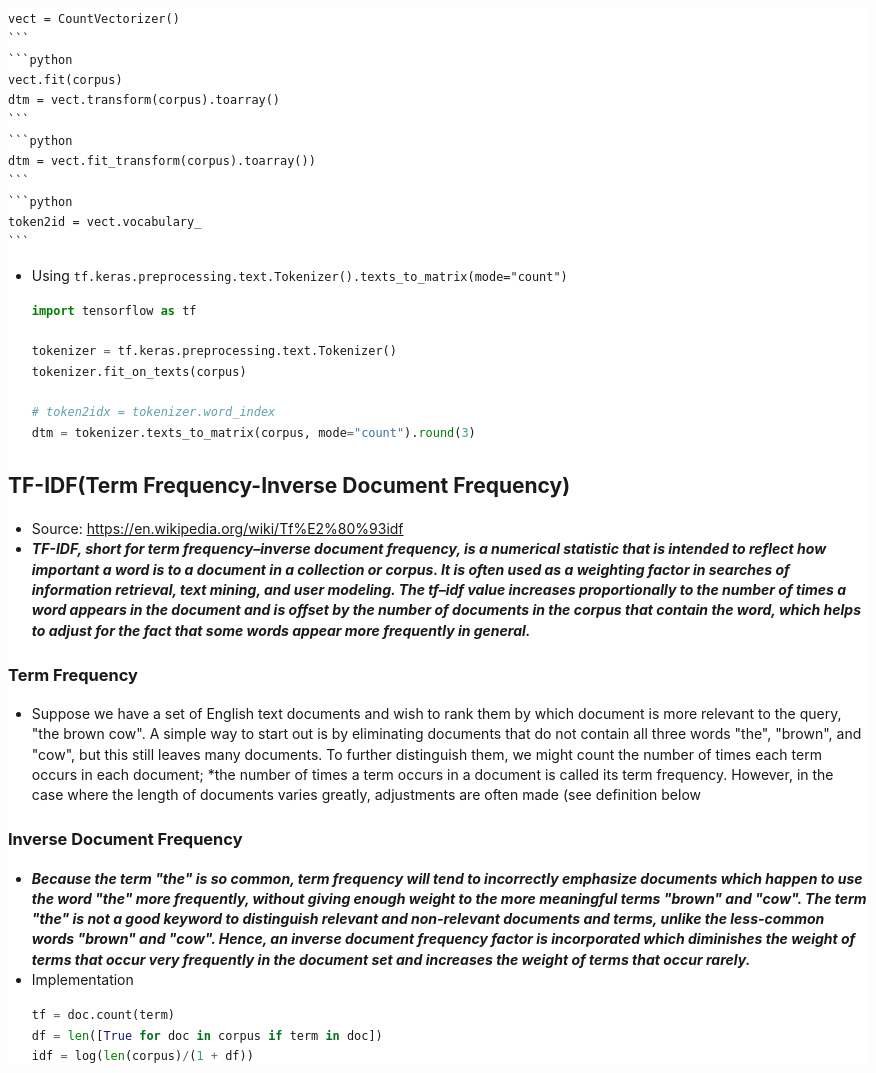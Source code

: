 	vect = CountVectorizer()
	```
	```python
	vect.fit(corpus)
	dtm = vect.transform(corpus).toarray()
	```
	```python
	dtm = vect.fit_transform(corpus).toarray())
	```
	```python
	token2id = vect.vocabulary_
	```
- Using `tf.keras.preprocessing.text.Tokenizer().texts_to_matrix(mode="count")`
	```python
	import tensorflow as tf
	
	tokenizer = tf.keras.preprocessing.text.Tokenizer()
	tokenizer.fit_on_texts(corpus)
	
	# token2idx = tokenizer.word_index
	dtm = tokenizer.texts_to_matrix(corpus, mode="count").round(3)
	```
## TF-IDF(Term Frequency-Inverse Document Frequency)
- Source: https://en.wikipedia.org/wiki/Tf%E2%80%93idf
- ***TF-IDF, short for term frequency–inverse document frequency, is a numerical statistic that is intended to reflect how important a word is to a document in a collection or corpus. It is often used as a weighting factor in searches of information retrieval, text mining, and user modeling. The tf–idf value increases proportionally to the number of times a word appears in the document and is offset by the number of documents in the corpus that contain the word, which helps to adjust for the fact that some words appear more frequently in general.***
### Term Frequency
- Suppose we have a set of English text documents and wish to rank them by which document is more relevant to the query, "the brown cow". A simple way to start out is by eliminating documents that do not contain all three words "the", "brown", and "cow", but this still leaves many documents. To further distinguish them, we might count the number of times each term occurs in each document; *the number of times a term occurs in a document is called its term frequency. However, in the case where the length of documents varies greatly, adjustments are often made (see definition below
### Inverse Document Frequency
- ***Because the term "the" is so common, term frequency will tend to incorrectly emphasize documents which happen to use the word "the" more frequently, without giving enough weight to the more meaningful terms "brown" and "cow". The term "the" is not a good keyword to distinguish relevant and non-relevant documents and terms, unlike the less-common words "brown" and "cow". Hence, an inverse document frequency factor is incorporated which diminishes the weight of terms that occur very frequently in the document set and increases the weight of terms that occur rarely.***
- Implementation
	```python
	tf = doc.count(term)
	df = len([True for doc in corpus if term in doc])
	idf = log(len(corpus)/(1 + df))
	